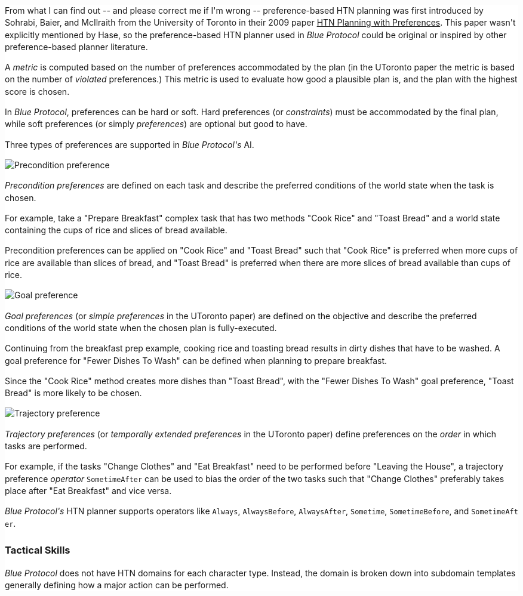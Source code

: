 From what I can find out -- and please correct me if I'm wrong -- preference-based HTN planning was first introduced by Sohrabi, Baier, and McIlraith from the University of Toronto in their 2009 paper [HTN Planning with Preferences](https://web.archive.org/web/20201004044013/http://www.cs.toronto.edu/~sheila/publications/soh-bai-mci-ijcai09.pdf). This paper wasn't explicitly mentioned by Hase, so the preference-based HTN planner used in *Blue Protocol* could be original or inspired by other preference-based planner literature.

A *metric* is computed based on the number of preferences accommodated by the plan (in the UToronto paper the metric is based on the number of *violated* preferences.) This metric is used to evaluate how good a plausible plan is, and the plan with the highest score is chosen.

In *Blue Protocol*, preferences can be hard or soft. Hard preferences (or *constraints*) must be accommodated by the final plan, while soft preferences (or simply *preferences*) are optional but good to have.

Three types of preferences are supported in *Blue Protocol's* AI.

![Precondition preference](https://i.imgur.com/4CShpkA.png)

*Precondition preferences* are defined on each task and describe the preferred conditions of the world state when the task is chosen.

For example, take a "Prepare Breakfast" complex task that has two methods "Cook Rice" and "Toast Bread" and a world state containing the cups of rice and slices of bread available.

Precondition preferences can be applied on "Cook Rice" and "Toast Bread" such that "Cook Rice" is preferred when more cups of rice are available than slices of bread, and "Toast Bread" is preferred when there are more slices of bread available than cups of rice.

![Goal preference](https://i.imgur.com/0kkWSRc.png)

*Goal preferences* (or *simple preferences* in the UToronto paper) are defined on the objective and describe the preferred conditions of the world state when the chosen plan is fully-executed.

Continuing from the breakfast prep example, cooking rice and toasting bread results in dirty dishes that have to be washed. A goal preference for "Fewer Dishes To Wash" can be defined when planning to prepare breakfast.

Since the "Cook Rice" method creates more dishes than "Toast Bread", with the "Fewer Dishes To Wash" goal preference, "Toast Bread" is more likely to be chosen.

![Trajectory preference](https://i.imgur.com/EU7hC52.png)

*Trajectory preferences* (or *temporally extended preferences* in the UToronto paper) define preferences on the *order* in which tasks are performed.

For example, if the tasks "Change Clothes" and "Eat Breakfast" need to be performed before "Leaving the House", a trajectory preference *operator* `SometimeAfter` can be used to bias the order of the two tasks such that "Change Clothes" preferably takes place after "Eat Breakfast" and vice versa.

*Blue Protocol's* HTN planner supports operators like `Always`, `AlwaysBefore`, `AlwaysAfter`, `Sometime`, `SometimeBefore`, and `SometimeAfter`.

### Tactical Skills

*Blue Protocol* does not have HTN domains for each character type. Instead, the domain is broken down into subdomain templates generally defining how a major action can be performed.
